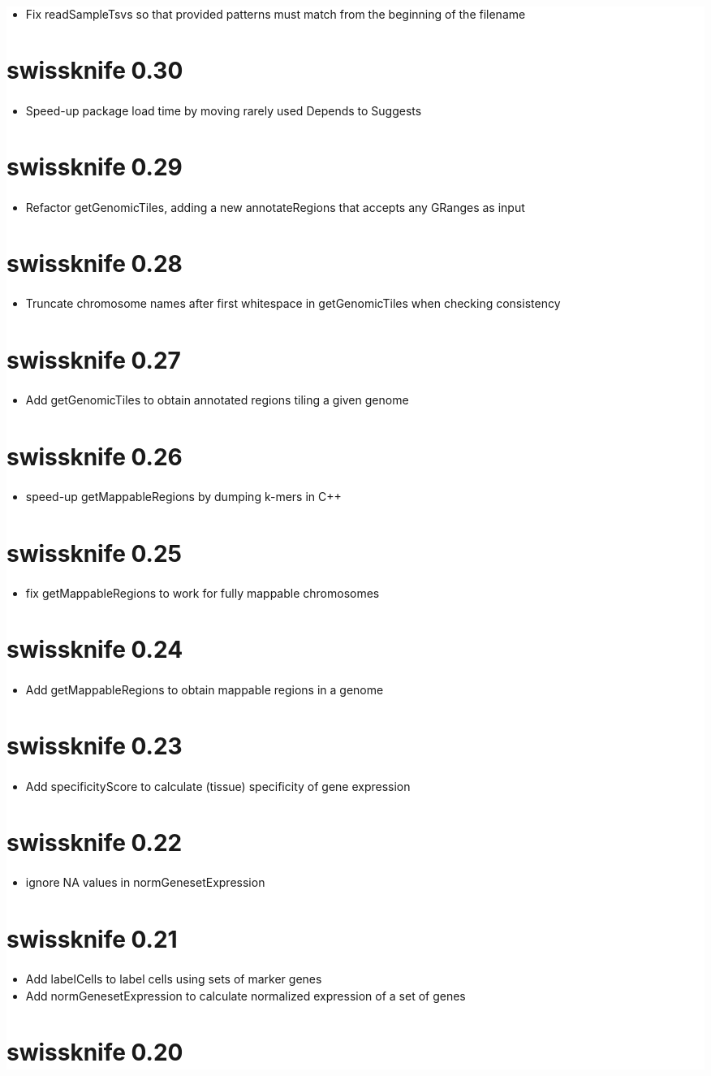 * Fix readSampleTsvs so that provided patterns must match from the beginning of the filename

# swissknife 0.30

* Speed-up package load time by moving rarely used Depends to Suggests

# swissknife 0.29

* Refactor getGenomicTiles, adding a new annotateRegions that accepts any GRanges as input

# swissknife 0.28

* Truncate chromosome names after first whitespace in getGenomicTiles when checking consistency

# swissknife 0.27

* Add getGenomicTiles to obtain annotated regions tiling a given genome

# swissknife 0.26

* speed-up getMappableRegions by dumping k-mers in C++

# swissknife 0.25

* fix getMappableRegions to work for fully mappable chromosomes

# swissknife 0.24

* Add getMappableRegions to obtain mappable regions in a genome

# swissknife 0.23

* Add specificityScore to calculate (tissue) specificity of gene expression

# swissknife 0.22

* ignore NA values in normGenesetExpression

# swissknife 0.21

* Add labelCells to label cells using sets of marker genes
* Add normGenesetExpression to calculate normalized expression of a set of genes

# swissknife 0.20
